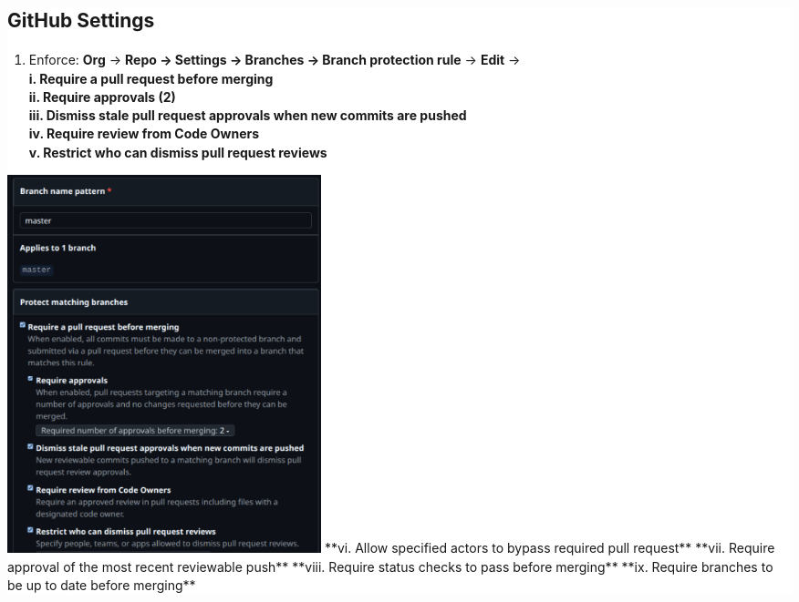 ## GitHub Settings
1. Enforce: **Org** → **Repo → Settings → Branches → Branch protection rule** → **Edit** →  
**i. Require a pull request before merging**  
**ii. Require approvals (2)**  
**iii. Dismiss stale pull request approvals when new commits are pushed**  
**iv. Require review from Code Owners**   
**v. Restrict who can dismiss pull request reviews**  
<img alt="Screenshot" src="/images/branch_setting1.png" width="40%"/>  
**vi. Allow specified actors to bypass required pull request**  
**vii. Require approval of the most recent reviewable push**  
**viii. Require status checks to pass before merging**  
**ix. Require branches to be up to date before merging**  